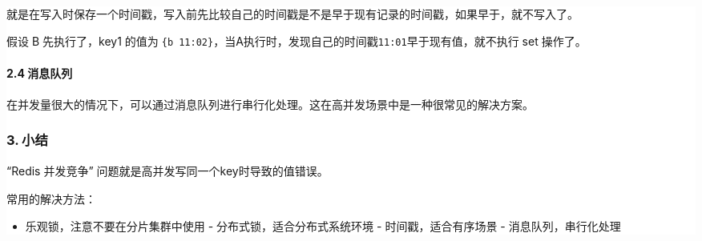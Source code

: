 
就是在写入时保存一个时间戳，写入前先比较自己的时间戳是不是早于现有记录的时间戳，如果早于，就不写入了。

假设 B 先执行了，key1 的值为 `{b 11:02}`，当A执行时，发现自己的时间戳`11:01`早于现有值，就不执行 set 操作了。

#### 2.4 消息队列

在并发量很大的情况下，可以通过消息队列进行串行化处理。这在高并发场景中是一种很常见的解决方案。

### 3. 小结

“Redis 并发竞争” 问题就是高并发写同一个key时导致的值错误。

常用的解决方法：
-  乐观锁，注意不要在分片集群中使用 -  分布式锁，适合分布式系统环境 -  时间戳，适合有序场景 -  消息队列，串行化处理 

